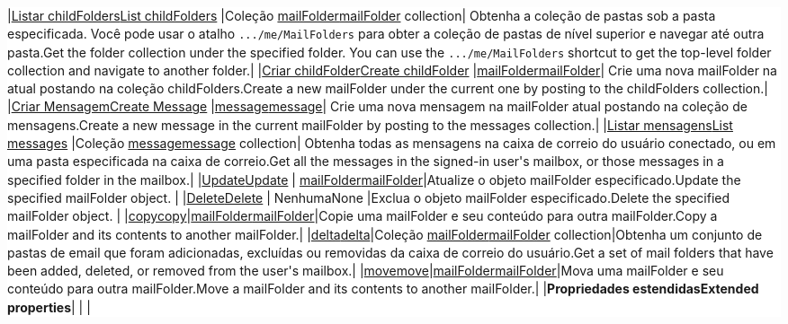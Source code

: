 |[<span data-ttu-id="3cfef-166">Listar childFolders</span><span class="sxs-lookup"><span data-stu-id="3cfef-166">List childFolders</span></span>](../api/mailfolder-list-childfolders.md) |<span data-ttu-id="3cfef-167">Coleção [mailFolder](mailfolder.md)</span><span class="sxs-lookup"><span data-stu-id="3cfef-167">[mailFolder](mailfolder.md) collection</span></span>| <span data-ttu-id="3cfef-p107">Obtenha a coleção de pastas sob a pasta especificada. Você pode usar o atalho `.../me/MailFolders` para obter a coleção de pastas de nível superior e navegar até outra pasta.</span><span class="sxs-lookup"><span data-stu-id="3cfef-p107">Get the folder collection under the specified folder. You can use the `.../me/MailFolders` shortcut to get the top-level folder collection and navigate to another folder.</span></span>|
|[<span data-ttu-id="3cfef-170">Criar childFolder</span><span class="sxs-lookup"><span data-stu-id="3cfef-170">Create childFolder</span></span>](../api/mailfolder-post-childfolders.md) |[<span data-ttu-id="3cfef-171">mailFolder</span><span class="sxs-lookup"><span data-stu-id="3cfef-171">mailFolder</span></span>](mailfolder.md)| <span data-ttu-id="3cfef-172">Crie uma nova mailFolder na atual postando na coleção childFolders.</span><span class="sxs-lookup"><span data-stu-id="3cfef-172">Create a new mailFolder under the current one by posting to the childFolders collection.</span></span>|
|[<span data-ttu-id="3cfef-173">Criar Mensagem</span><span class="sxs-lookup"><span data-stu-id="3cfef-173">Create Message</span></span>](../api/mailfolder-post-messages.md) |[<span data-ttu-id="3cfef-174">message</span><span class="sxs-lookup"><span data-stu-id="3cfef-174">message</span></span>](message.md)| <span data-ttu-id="3cfef-175">Crie uma nova mensagem na mailFolder atual postando na coleção de mensagens.</span><span class="sxs-lookup"><span data-stu-id="3cfef-175">Create a new message in the current mailFolder by posting to the messages collection.</span></span>|
|[<span data-ttu-id="3cfef-176">Listar mensagens</span><span class="sxs-lookup"><span data-stu-id="3cfef-176">List messages</span></span>](../api/mailfolder-list-messages.md) |<span data-ttu-id="3cfef-177">Coleção [message](message.md)</span><span class="sxs-lookup"><span data-stu-id="3cfef-177">[message](message.md) collection</span></span>| <span data-ttu-id="3cfef-178">Obtenha todas as mensagens na caixa de correio do usuário conectado, ou em uma pasta especificada na caixa de correio.</span><span class="sxs-lookup"><span data-stu-id="3cfef-178">Get all the messages in the signed-in user's mailbox, or those messages in a specified folder in the mailbox.</span></span>|
|[<span data-ttu-id="3cfef-179">Update</span><span class="sxs-lookup"><span data-stu-id="3cfef-179">Update</span></span>](../api/mailfolder-update.md) | [<span data-ttu-id="3cfef-180">mailFolder</span><span class="sxs-lookup"><span data-stu-id="3cfef-180">mailFolder</span></span>](mailfolder.md)|<span data-ttu-id="3cfef-181">Atualize o objeto mailFolder especificado.</span><span class="sxs-lookup"><span data-stu-id="3cfef-181">Update the specified mailFolder object.</span></span> |
|[<span data-ttu-id="3cfef-182">Delete</span><span class="sxs-lookup"><span data-stu-id="3cfef-182">Delete</span></span>](../api/mailfolder-delete.md) | <span data-ttu-id="3cfef-183">Nenhuma</span><span class="sxs-lookup"><span data-stu-id="3cfef-183">None</span></span> |<span data-ttu-id="3cfef-184">Exclua o objeto mailFolder especificado.</span><span class="sxs-lookup"><span data-stu-id="3cfef-184">Delete the specified mailFolder object.</span></span> |
|[<span data-ttu-id="3cfef-185">copy</span><span class="sxs-lookup"><span data-stu-id="3cfef-185">copy</span></span>](../api/mailfolder-copy.md)|[<span data-ttu-id="3cfef-186">mailFolder</span><span class="sxs-lookup"><span data-stu-id="3cfef-186">mailFolder</span></span>](mailfolder.md)|<span data-ttu-id="3cfef-187">Copie uma mailFolder e seu conteúdo para outra mailFolder.</span><span class="sxs-lookup"><span data-stu-id="3cfef-187">Copy a mailFolder and its contents to another mailFolder.</span></span>|
|[<span data-ttu-id="3cfef-188">delta</span><span class="sxs-lookup"><span data-stu-id="3cfef-188">delta</span></span>](../api/mailfolder-delta.md)|<span data-ttu-id="3cfef-189">Coleção [mailFolder](mailfolder.md)</span><span class="sxs-lookup"><span data-stu-id="3cfef-189">[mailFolder](mailfolder.md) collection</span></span>|<span data-ttu-id="3cfef-190">Obtenha um conjunto de pastas de email que foram adicionadas, excluídas ou removidas da caixa de correio do usuário.</span><span class="sxs-lookup"><span data-stu-id="3cfef-190">Get a set of mail folders that have been added, deleted, or removed from the user's mailbox.</span></span>|
|[<span data-ttu-id="3cfef-191">move</span><span class="sxs-lookup"><span data-stu-id="3cfef-191">move</span></span>](../api/mailfolder-move.md)|[<span data-ttu-id="3cfef-192">mailFolder</span><span class="sxs-lookup"><span data-stu-id="3cfef-192">mailFolder</span></span>](mailfolder.md)|<span data-ttu-id="3cfef-193">Mova uma mailFolder e seu conteúdo para outra mailFolder.</span><span class="sxs-lookup"><span data-stu-id="3cfef-193">Move a mailFolder and its contents to another mailFolder.</span></span>|
|<span data-ttu-id="3cfef-194">**Propriedades estendidas**</span><span class="sxs-lookup"><span data-stu-id="3cfef-194">**Extended properties**</span></span>| | |